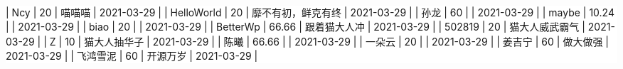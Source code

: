 | Ncy                 | 20             | 喵喵喵                                                    | 2021-03-29 |
| HelloWorld          | 20             | 靡不有初，鲜克有终                                        | 2021-03-29 |
| 孙龙                | 60             |                                                           | 2021-03-29 |
| maybe               | 10.24          |                                                           | 2021-03-29 |
| biao                | 20             |                                                           | 2021-03-29 |
| BetterWp            | 66.66          | 跟着猫大人冲                                              | 2021-03-29 |
| 502819              | 20             | 猫大人威武霸气                                            | 2021-03-29 |
| Z                   | 10             | 猫大人抽华子                                              | 2021-03-29 |
| 陈曦                | 66.66          |                                                           | 2021-03-29 |
| 一朵云              | 20             |                                                           | 2021-03-29 |
| 姜吉宁              | 60             | 做大做强                                                  | 2021-03-29 |
| 飞鸿雪泥            | 60             | 开源万岁                                                  | 2021-03-29 |
